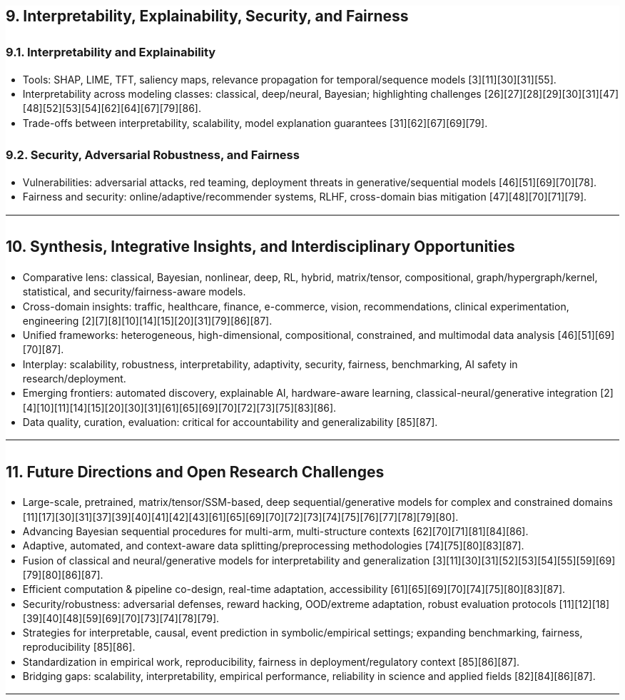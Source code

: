 
## 9. Interpretability, Explainability, Security, and Fairness

### 9.1. Interpretability and Explainability

- Tools: SHAP, LIME, TFT, saliency maps, relevance propagation for temporal/sequence models [3][11][30][31][55].
- Interpretability across modeling classes: classical, deep/neural, Bayesian; highlighting challenges [26][27][28][29][30][31][47][48][52][53][54][62][64][67][79][86].
- Trade-offs between interpretability, scalability, model explanation guarantees [31][62][67][69][79].

### 9.2. Security, Adversarial Robustness, and Fairness

- Vulnerabilities: adversarial attacks, red teaming, deployment threats in generative/sequential models [46][51][69][70][78].
- Fairness and security: online/adaptive/recommender systems, RLHF, cross-domain bias mitigation [47][48][70][71][79].

---

## 10. Synthesis, Integrative Insights, and Interdisciplinary Opportunities

- Comparative lens: classical, Bayesian, nonlinear, deep, RL, hybrid, matrix/tensor, compositional, graph/hypergraph/kernel, statistical, and security/fairness-aware models.
- Cross-domain insights: traffic, healthcare, finance, e-commerce, vision, recommendations, clinical experimentation, engineering [2][7][8][10][14][15][20][31][79][86][87].
- Unified frameworks: heterogeneous, high-dimensional, compositional, constrained, and multimodal data analysis [46][51][69][70][87].
- Interplay: scalability, robustness, interpretability, adaptivity, security, fairness, benchmarking, AI safety in research/deployment.
- Emerging frontiers: automated discovery, explainable AI, hardware-aware learning, classical-neural/generative integration [2][4][10][11][14][15][20][30][31][61][65][69][70][72][73][75][83][86].
- Data quality, curation, evaluation: critical for accountability and generalizability [85][87].

---

## 11. Future Directions and Open Research Challenges

- Large-scale, pretrained, matrix/tensor/SSM-based, deep sequential/generative models for complex and constrained domains [11][17][30][31][37][39][40][41][42][43][61][65][69][70][72][73][74][75][76][77][78][79][80].
- Advancing Bayesian sequential procedures for multi-arm, multi-structure contexts [62][70][71][81][84][86].
- Adaptive, automated, and context-aware data splitting/preprocessing methodologies [74][75][80][83][87].
- Fusion of classical and neural/generative models for interpretability and generalization [3][11][30][31][52][53][54][55][59][69][79][80][86][87].
- Efficient computation & pipeline co-design, real-time adaptation, accessibility [61][65][69][70][74][75][80][83][87].
- Security/robustness: adversarial defenses, reward hacking, OOD/extreme adaptation, robust evaluation protocols [11][12][18][39][40][48][59][69][70][73][74][78][79].
- Strategies for interpretable, causal, event prediction in symbolic/empirical settings; expanding benchmarking, fairness, reproducibility [85][86].
- Standardization in empirical work, reproducibility, fairness in deployment/regulatory context [85][86][87].
- Bridging gaps: scalability, interpretability, empirical performance, reliability in science and applied fields [82][84][86][87].

---